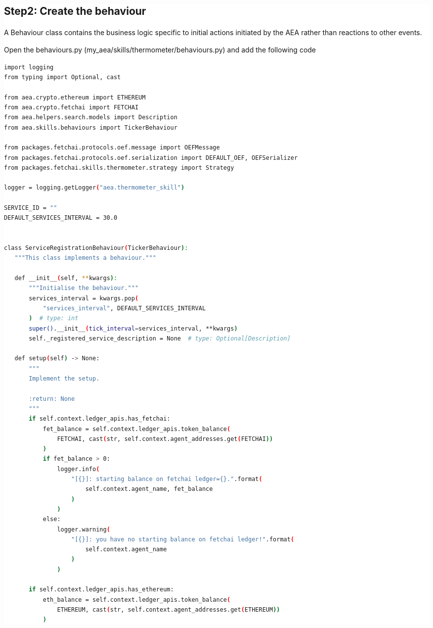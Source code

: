 ## Step2: Create the behaviour

A Behaviour class contains the business logic specific to initial actions initiated by the AEA rather than reactions to other events. 

Open the behaviours.py (my_aea/skills/thermometer/behaviours.py) and add the following code

```bash
import logging
from typing import Optional, cast

from aea.crypto.ethereum import ETHEREUM
from aea.crypto.fetchai import FETCHAI
from aea.helpers.search.models import Description
from aea.skills.behaviours import TickerBehaviour

from packages.fetchai.protocols.oef.message import OEFMessage
from packages.fetchai.protocols.oef.serialization import DEFAULT_OEF, OEFSerializer
from packages.fetchai.skills.thermometer.strategy import Strategy

logger = logging.getLogger("aea.thermometer_skill")

SERVICE_ID = ""
DEFAULT_SERVICES_INTERVAL = 30.0


class ServiceRegistrationBehaviour(TickerBehaviour):
   """This class implements a behaviour."""

   def __init__(self, **kwargs):
       """Initialise the behaviour."""
       services_interval = kwargs.pop(
           "services_interval", DEFAULT_SERVICES_INTERVAL
       )  # type: int
       super().__init__(tick_interval=services_interval, **kwargs)
       self._registered_service_description = None  # type: Optional[Description]

   def setup(self) -> None:
       """
       Implement the setup.

       :return: None
       """
       if self.context.ledger_apis.has_fetchai:
           fet_balance = self.context.ledger_apis.token_balance(
               FETCHAI, cast(str, self.context.agent_addresses.get(FETCHAI))
           )
           if fet_balance > 0:
               logger.info(
                   "[{}]: starting balance on fetchai ledger={}.".format(
                       self.context.agent_name, fet_balance
                   )
               )
           else:
               logger.warning(
                   "[{}]: you have no starting balance on fetchai ledger!".format(
                       self.context.agent_name
                   )
               )

       if self.context.ledger_apis.has_ethereum:
           eth_balance = self.context.ledger_apis.token_balance(
               ETHEREUM, cast(str, self.context.agent_addresses.get(ETHEREUM))
           )
```